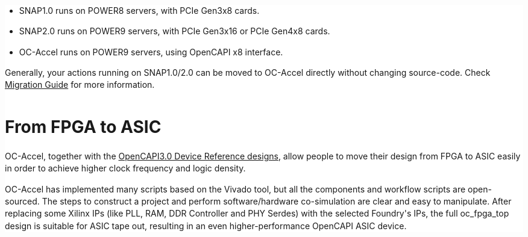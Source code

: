 * SNAP1.0 runs on POWER8 servers, with PCIe Gen3x8 cards. 

* SNAP2.0 runs on POWER9 servers, with PCIe Gen3x16 or PCIe Gen4x8 cards.

* OC-Accel runs on POWER9 servers, using OpenCAPI x8 interface. 

Generally, your actions running on SNAP1.0/2.0 can be moved to OC-Accel directly without changing source-code. Check [Migration Guide] for more information.


# From FPGA to ASIC

OC-Accel, together with the [OpenCAPI3.0 Device Reference designs], allow people to move their design from FPGA to ASIC easily in order to achieve higher clock frequency and logic density.

[OpenCAPI3.0 Device Reference designs]: https://github.com/OpenCAPI/OpenCAPI3.0_Client_RefDesign


OC-Accel has implemented many scripts based on the Vivado tool, but all the components and workflow scripts are open-sourced. The steps to construct a project and perform software/hardware co-simulation are clear and easy to manipulate. After replacing some Xilinx IPs (like PLL, RAM, DDR Controller and PHY Serdes) with the selected Foundry's IPs, the full oc_fpga_top design is suitable for ASIC tape out, resulting in an even higher-performance OpenCAPI ASIC device.







[OpenCAPI Consortium]: https://opencapi.org
[Profiling]: <https://en.wikipedia.org/wiki/Profiling_(computer_programming)>
[libosnap API functions]: ./deep-dive/software-api/
[Xilinx Vivado]: https://www.xilinx.com/support/download.html
[repository structure]: ./repository/
[kconfig]: https://github.com/guillon/kconfig
[System Firmware setup]: ./system_firmware_setup
[Alphadata 9V3]: https://www.alpha-data.com/dcp/products.php?product=adm-pcie-9v3
[Alphadata 9H3 with default XCVU33P]: https://www.alpha-data.com/dcp/products.php?product=adm-pcie-9h3
[Alphadata 9H3 with XCVU35P]: https://www.alpha-data.com/dcp/products.php?product=adm-pcie-9h3
[Alphadata 9H7]: https://www.alpha-data.com/dcp/products.php?product=adm-pcie-9h7
[Bittware 250-SoC]: https://www.bittware.com/fpga/250-soc/
[ OpenCAPI Quickstart Installing an OC-AD9H7 on IC922 ]: ./apps_notes/Installing_an_OC-AD9H7_on_IC922/
[ OpenCAPI Quickstart Installing an OC-AD9V3 on AC922 ]: ./apps_notes/Installing_an_OC-AD9V3_on_AC922/
[system_firmware_setup]: ./system_firmware_setup.md
[CAPI technology]: https://developer.ibm.com/linuxonpower/capi/
[Migration Guide]: user-guide/9-migrate
[here]: https://github.com/open-power/snap/#31-fpga-card-selection